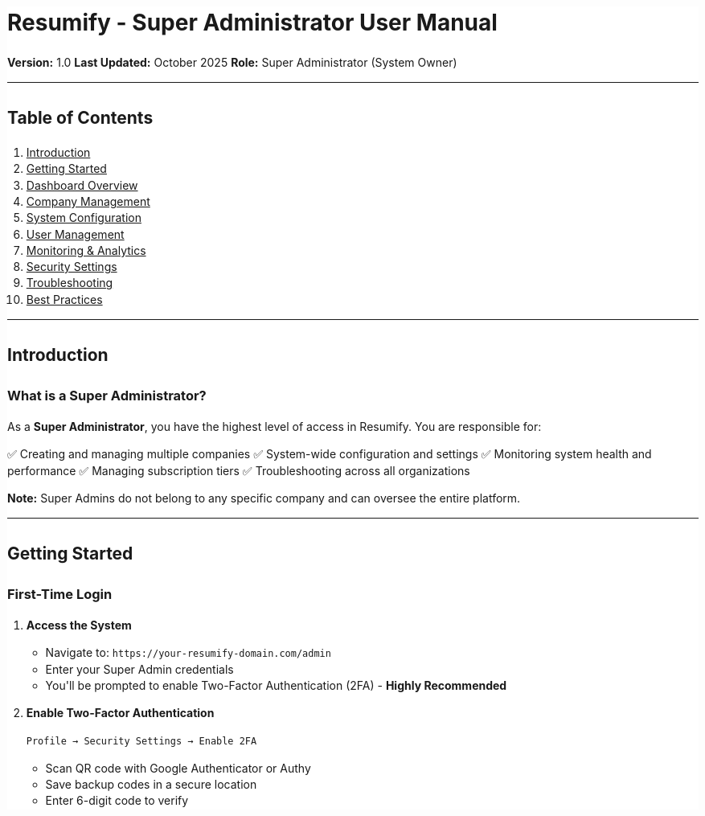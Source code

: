 # Resumify - Super Administrator User Manual

**Version:** 1.0
**Last Updated:** October 2025
**Role:** Super Administrator (System Owner)

---

## Table of Contents

1. [Introduction](#introduction)
2. [Getting Started](#getting-started)
3. [Dashboard Overview](#dashboard-overview)
4. [Company Management](#company-management)
5. [System Configuration](#system-configuration)
6. [User Management](#user-management)
7. [Monitoring & Analytics](#monitoring-analytics)
8. [Security Settings](#security-settings)
9. [Troubleshooting](#troubleshooting)
10. [Best Practices](#best-practices)

---

## Introduction

### What is a Super Administrator?

As a **Super Administrator**, you have the highest level of access in Resumify. You are responsible for:

✅ Creating and managing multiple companies
✅ System-wide configuration and settings
✅ Monitoring system health and performance
✅ Managing subscription tiers
✅ Troubleshooting across all organizations

**Note:** Super Admins do not belong to any specific company and can oversee the entire platform.

---

## Getting Started

### First-Time Login

1. **Access the System**
   - Navigate to: `https://your-resumify-domain.com/admin`
   - Enter your Super Admin credentials
   - You'll be prompted to enable Two-Factor Authentication (2FA) - **Highly Recommended**

2. **Enable Two-Factor Authentication**
   ```
   Profile → Security Settings → Enable 2FA
   ```
   - Scan QR code with Google Authenticator or Authy
   - Save backup codes in a secure location
   - Enter 6-digit code to verify
